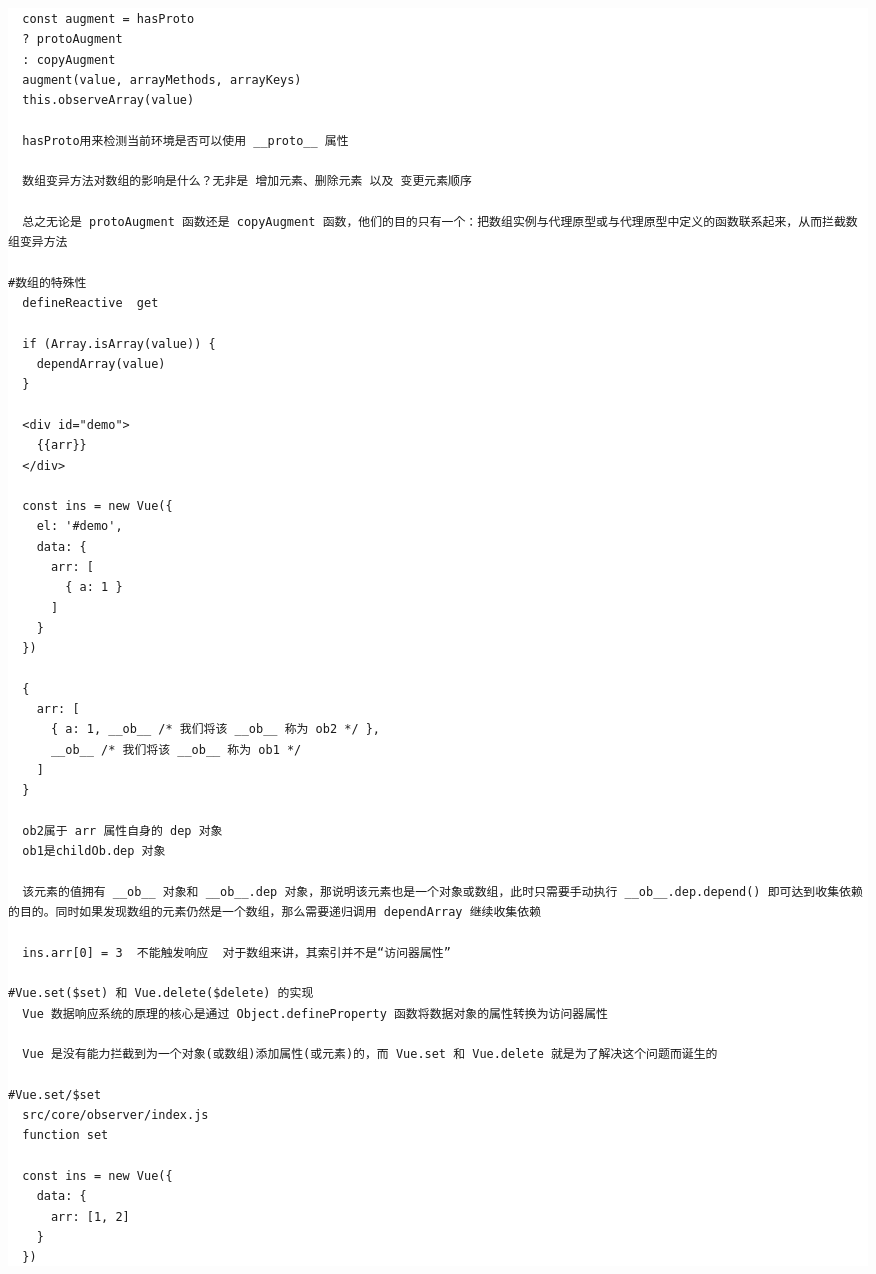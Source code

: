      const augment = hasProto
      ? protoAugment
      : copyAugment
      augment(value, arrayMethods, arrayKeys)
      this.observeArray(value)

      hasProto用来检测当前环境是否可以使用 __proto__ 属性

      数组变异方法对数组的影响是什么？无非是 增加元素、删除元素 以及 变更元素顺序

      总之无论是 protoAugment 函数还是 copyAugment 函数，他们的目的只有一个：把数组实例与代理原型或与代理原型中定义的函数联系起来，从而拦截数组变异方法

    #数组的特殊性
      defineReactive  get

      if (Array.isArray(value)) {
        dependArray(value)
      }

      <div id="demo">
        {{arr}}
      </div>

      const ins = new Vue({
        el: '#demo',
        data: {
          arr: [
            { a: 1 }
          ]
        }
      })

      {
        arr: [
          { a: 1, __ob__ /* 我们将该 __ob__ 称为 ob2 */ },
          __ob__ /* 我们将该 __ob__ 称为 ob1 */
        ]
      }

      ob2属于 arr 属性自身的 dep 对象
      ob1是childOb.dep 对象

      该元素的值拥有 __ob__ 对象和 __ob__.dep 对象，那说明该元素也是一个对象或数组，此时只需要手动执行 __ob__.dep.depend() 即可达到收集依赖的目的。同时如果发现数组的元素仍然是一个数组，那么需要递归调用 dependArray 继续收集依赖

      ins.arr[0] = 3  不能触发响应  对于数组来讲，其索引并不是“访问器属性”

    #Vue.set($set) 和 Vue.delete($delete) 的实现
      Vue 数据响应系统的原理的核心是通过 Object.defineProperty 函数将数据对象的属性转换为访问器属性

      Vue 是没有能力拦截到为一个对象(或数组)添加属性(或元素)的，而 Vue.set 和 Vue.delete 就是为了解决这个问题而诞生的

    #Vue.set/$set
      src/core/observer/index.js
      function set 

      const ins = new Vue({
        data: {
          arr: [1, 2]
        }
      })
